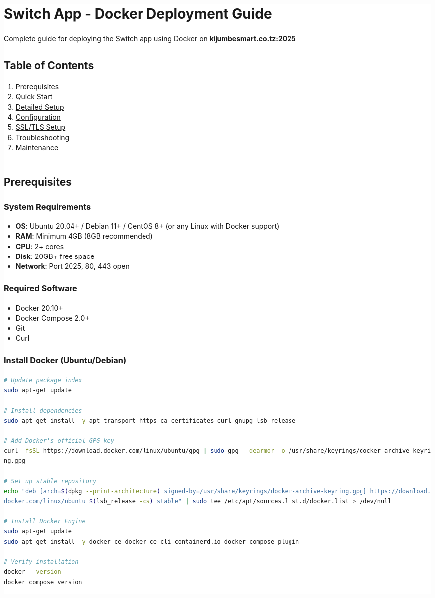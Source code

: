 # Switch App - Docker Deployment Guide

Complete guide for deploying the Switch app using Docker on **kijumbesmart.co.tz:2025**

## Table of Contents

1. [Prerequisites](#prerequisites)
2. [Quick Start](#quick-start)
3. [Detailed Setup](#detailed-setup)
4. [Configuration](#configuration)
5. [SSL/TLS Setup](#ssltls-setup)
6. [Troubleshooting](#troubleshooting)
7. [Maintenance](#maintenance)

---

## Prerequisites

### System Requirements

- **OS**: Ubuntu 20.04+ / Debian 11+ / CentOS 8+ (or any Linux with Docker support)
- **RAM**: Minimum 4GB (8GB recommended)
- **CPU**: 2+ cores
- **Disk**: 20GB+ free space
- **Network**: Port 2025, 80, 443 open

### Required Software

- Docker 20.10+
- Docker Compose 2.0+
- Git
- Curl

### Install Docker (Ubuntu/Debian)

```bash
# Update package index
sudo apt-get update

# Install dependencies
sudo apt-get install -y apt-transport-https ca-certificates curl gnupg lsb-release

# Add Docker's official GPG key
curl -fsSL https://download.docker.com/linux/ubuntu/gpg | sudo gpg --dearmor -o /usr/share/keyrings/docker-archive-keyring.gpg

# Set up stable repository
echo "deb [arch=$(dpkg --print-architecture) signed-by=/usr/share/keyrings/docker-archive-keyring.gpg] https://download.docker.com/linux/ubuntu $(lsb_release -cs) stable" | sudo tee /etc/apt/sources.list.d/docker.list > /dev/null

# Install Docker Engine
sudo apt-get update
sudo apt-get install -y docker-ce docker-ce-cli containerd.io docker-compose-plugin

# Verify installation
docker --version
docker compose version
```

---
